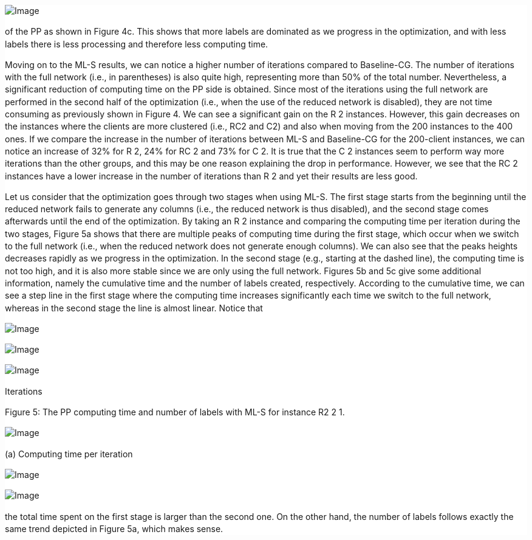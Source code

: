 ![Image](image_000008_5cf03a8db0a69c17f06e2b14e5accb5d3d52be3e69e9d292e53d21ad8ebfa5f0.png)

of the PP as shown in Figure 4c. This shows that more labels are dominated as we progress in the optimization, and with less labels there is less processing and therefore less computing time.

Moving on to the ML-S results, we can notice a higher number of iterations compared to Baseline-CG. The number of iterations with the full network (i.e., in parentheses) is also quite high, representing more than 50% of the total number. Nevertheless, a significant reduction of computing time on the PP side is obtained. Since most of the iterations using the full network are performed in the second half of the optimization (i.e., when the use of the reduced network is disabled), they are not time consuming as previously shown in Figure 4. We can see a significant gain on the R 2 instances. However, this gain decreases on the instances where the clients are more clustered (i.e., RC2 and C2) and also when moving from the 200 instances to the 400 ones. If we compare the increase in the number of iterations between ML-S and Baseline-CG for the 200-client instances, we can notice an increase of 32% for R 2, 24% for RC 2 and 73% for C 2. It is true that the C 2 instances seem to perform way more iterations than the other groups, and this may be one reason explaining the drop in performance. However, we see that the RC 2 instances have a lower increase in the number of iterations than R 2 and yet their results are less good.

Let us consider that the optimization goes through two stages when using ML-S. The first stage starts from the beginning until the reduced network fails to generate any columns (i.e., the reduced network is thus disabled), and the second stage comes afterwards until the end of the optimization. By taking an R 2 instance and comparing the computing time per iteration during the two stages, Figure 5a shows that there are multiple peaks of computing time during the first stage, which occur when we switch to the full network (i.e., when the reduced network does not generate enough columns). We can also see that the peaks heights decreases rapidly as we progress in the optimization. In the second stage (e.g., starting at the dashed line), the computing time is not too high, and it is also more stable since we are only using the full network. Figures 5b and 5c give some additional information, namely the cumulative time and the number of labels created, respectively. According to the cumulative time, we can see a step line in the first stage where the computing time increases significantly each time we switch to the full network, whereas in the second stage the line is almost linear. Notice that

![Image](image_000009_ea53e5378e8bcce8a8d197d468b6be1cd9b790fa9d7c715dd6aad92b5eb7243e.png)

![Image](image_000010_c1a8c052c604975f07a947deab3b3cccab815c42dc9c0d415a849908b9d3ca65.png)

![Image](image_000011_f06e723655add84453c122c416dedf61badf6e244933c84c90952fc3807dccb3.png)

Iterations

Figure 5: The PP computing time and number of labels with ML-S for instance R2 2 1.

![Image](image_000012_3065046eb5cbdc4c4e234e3e2cf613059c35625e2ebcc20b60c42deff1e7d87f.png)

(a) Computing time per iteration

![Image](image_000013_5fd76054cdd0d6430f1d21cf1c96da4be7abca78e6b6d48bc60e28e672fe2dfb.png)

![Image](image_000014_04b2ee5cc18641154bae63b188876e940f99f56624f72099e268e4eaaaf0f485.png)

the total time spent on the first stage is larger than the second one. On the other hand, the number of labels follows exactly the same trend depicted in Figure 5a, which makes sense.
